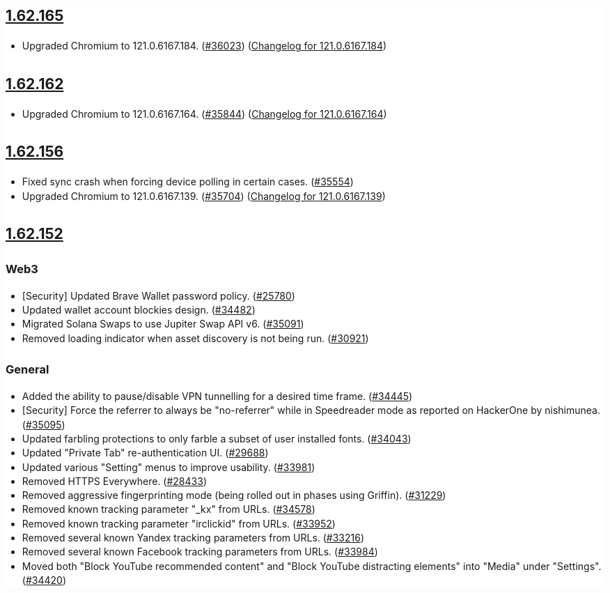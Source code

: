 ## [1.62.165](https://github.com/brave/brave-browser/releases/tag/v1.62.165)

 - Upgraded Chromium to 121.0.6167.184. ([#36023](https://github.com/brave/brave-browser/issues/36023)) ([Changelog for 121.0.6167.184](https://chromium.googlesource.com/chromium/src/+log/121.0.6167.164..121.0.6167.184?pretty=fuller&n=1000))

## [1.62.162](https://github.com/brave/brave-browser/releases/tag/v1.62.162)

 - Upgraded Chromium to 121.0.6167.164. ([#35844](https://github.com/brave/brave-browser/issues/35844)) ([Changelog for 121.0.6167.164](https://chromium.googlesource.com/chromium/src/+log/121.0.6167.139..121.0.6167.164?pretty=fuller&n=1000))

## [1.62.156](https://github.com/brave/brave-browser/releases/tag/v1.62.156)

 - Fixed sync crash when forcing device polling in certain cases. ([#35554](https://github.com/brave/brave-browser/issues/35554))
 - Upgraded Chromium to 121.0.6167.139. ([#35704](https://github.com/brave/brave-browser/issues/35704)) ([Changelog for 121.0.6167.139](https://chromium.googlesource.com/chromium/src/+log/121.0.6167.85..121.0.6167.139?pretty=fuller&n=1000))

## [1.62.152](https://github.com/brave/brave-browser/releases/tag/v1.62.152)

### Web3

 - [Security] Updated Brave Wallet password policy. ([#25780](https://github.com/brave/brave-browser/issues/25780))
 - Updated wallet account blockies design. ([#34482](https://github.com/brave/brave-browser/issues/34482))
 - Migrated Solana Swaps to use Jupiter Swap API v6. ([#35091](https://github.com/brave/brave-browser/issues/35091))
 - Removed loading indicator when asset discovery is not being run. ([#30921](https://github.com/brave/brave-browser/issues/30921))

### General
 
 - Added the ability to pause/disable VPN tunnelling for a desired time frame. ([#34445](https://github.com/brave/brave-browser/issues/34445))
 - [Security] Force the referrer to always be "no-referrer" while in Speedreader mode as reported on HackerOne by nishimunea. ([#35095](https://github.com/brave/brave-browser/issues/35095))
 - Updated farbling protections to only farble a subset of user installed fonts. ([#34043](https://github.com/brave/brave-browser/issues/34043))
 - Updated "Private Tab" re-authentication UI. ([#29688](https://github.com/brave/brave-browser/issues/29688))
 - Updated various "Setting" menus to improve usability. ([#33981](https://github.com/brave/brave-browser/issues/33981))
 - Removed HTTPS Everywhere. ([#28433](https://github.com/brave/brave-browser/issues/28433))
 - Removed aggressive fingerprinting mode (being rolled out in phases using Griffin). ([#31229](https://github.com/brave/brave-browser/issues/31229))
 - Removed known tracking parameter "_kx" from URLs. ([#34578](https://github.com/brave/brave-browser/issues/34578))
 - Removed known tracking parameter "irclickid" from URLs. ([#33952](https://github.com/brave/brave-browser/issues/33952))
 - Removed several known Yandex tracking parameters from URLs. ([#33216](https://github.com/brave/brave-browser/issues/33216))
 - Removed several known Facebook tracking parameters from URLs. ([#33984](https://github.com/brave/brave-browser/issues/33984))
 - Moved both "Block YouTube recommended content" and "Block YouTube distracting elements" into "Media" under "Settings". ([#34420](https://github.com/brave/brave-browser/issues/34420))